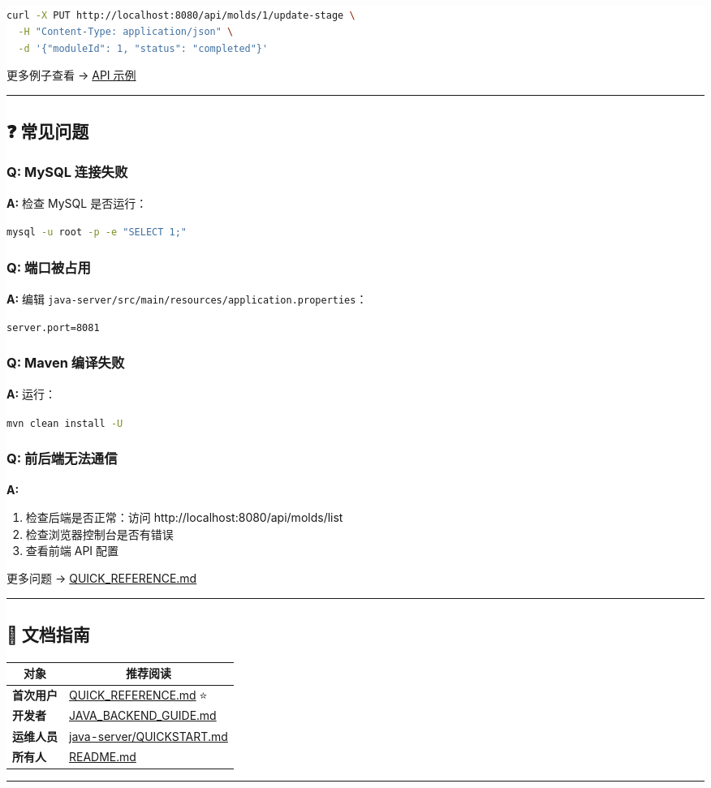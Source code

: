 ```bash
curl -X PUT http://localhost:8080/api/molds/1/update-stage \
  -H "Content-Type: application/json" \
  -d '{"moduleId": 1, "status": "completed"}'
```

更多例子查看 → [API 示例](java-server/API_EXAMPLES.md)

---

## ❓ 常见问题

### Q: MySQL 连接失败
**A:** 检查 MySQL 是否运行：
```bash
mysql -u root -p -e "SELECT 1;"
```

### Q: 端口被占用
**A:** 编辑 `java-server/src/main/resources/application.properties`：
```properties
server.port=8081
```

### Q: Maven 编译失败
**A:** 运行：
```bash
mvn clean install -U
```

### Q: 前后端无法通信
**A:** 
1. 检查后端是否正常：访问 http://localhost:8080/api/molds/list
2. 检查浏览器控制台是否有错误
3. 查看前端 API 配置

更多问题 → [QUICK_REFERENCE.md](QUICK_REFERENCE.md#常见问题速解)

---

## 📖 文档指南

| 对象 | 推荐阅读 |
|------|---------|
| **首次用户** | [QUICK_REFERENCE.md](QUICK_REFERENCE.md) ⭐ |
| **开发者** | [JAVA_BACKEND_GUIDE.md](JAVA_BACKEND_GUIDE.md) |
| **运维人员** | [java-server/QUICKSTART.md](java-server/QUICKSTART.md) |
| **所有人** | [README.md](README.md) |

---
